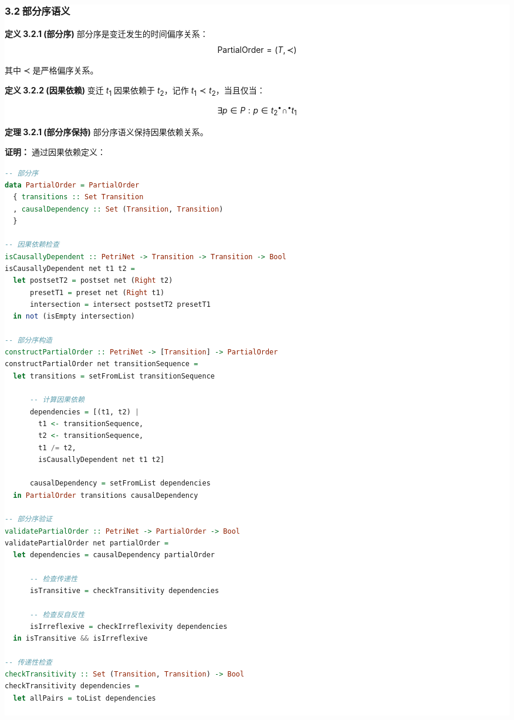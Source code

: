```haskell
```

### 3.2 部分序语义

**定义 3.2.1 (部分序)**
部分序是变迁发生的时间偏序关系：
$$\text{PartialOrder} = (T, \prec)$$

其中 $\prec$ 是严格偏序关系。

**定义 3.2.2 (因果依赖)**
变迁 $t_1$ 因果依赖于 $t_2$，记作 $t_1 \prec t_2$，当且仅当：
$$\exists p \in P: p \in t_2^\bullet \cap ^\bullet t_1$$

**定理 3.2.1 (部分序保持)**
部分序语义保持因果依赖关系。

**证明：** 通过因果依赖定义：

```haskell
-- 部分序
data PartialOrder = PartialOrder
  { transitions :: Set Transition
  , causalDependency :: Set (Transition, Transition)
  }

-- 因果依赖检查
isCausallyDependent :: PetriNet -> Transition -> Transition -> Bool
isCausallyDependent net t1 t2 = 
  let postsetT2 = postset net (Right t2)
      presetT1 = preset net (Right t1)
      intersection = intersect postsetT2 presetT1
  in not (isEmpty intersection)

-- 部分序构造
constructPartialOrder :: PetriNet -> [Transition] -> PartialOrder
constructPartialOrder net transitionSequence = 
  let transitions = setFromList transitionSequence
      
      -- 计算因果依赖
      dependencies = [(t1, t2) | 
        t1 <- transitionSequence,
        t2 <- transitionSequence,
        t1 /= t2,
        isCausallyDependent net t1 t2]
      
      causalDependency = setFromList dependencies
  in PartialOrder transitions causalDependency

-- 部分序验证
validatePartialOrder :: PetriNet -> PartialOrder -> Bool
validatePartialOrder net partialOrder = 
  let dependencies = causalDependency partialOrder
      
      -- 检查传递性
      isTransitive = checkTransitivity dependencies
      
      -- 检查反自反性
      isIrreflexive = checkIrreflexivity dependencies
  in isTransitive && isIrreflexive

-- 传递性检查
checkTransitivity :: Set (Transition, Transition) -> Bool
checkTransitivity dependencies = 
  let allPairs = toList dependencies
      
```